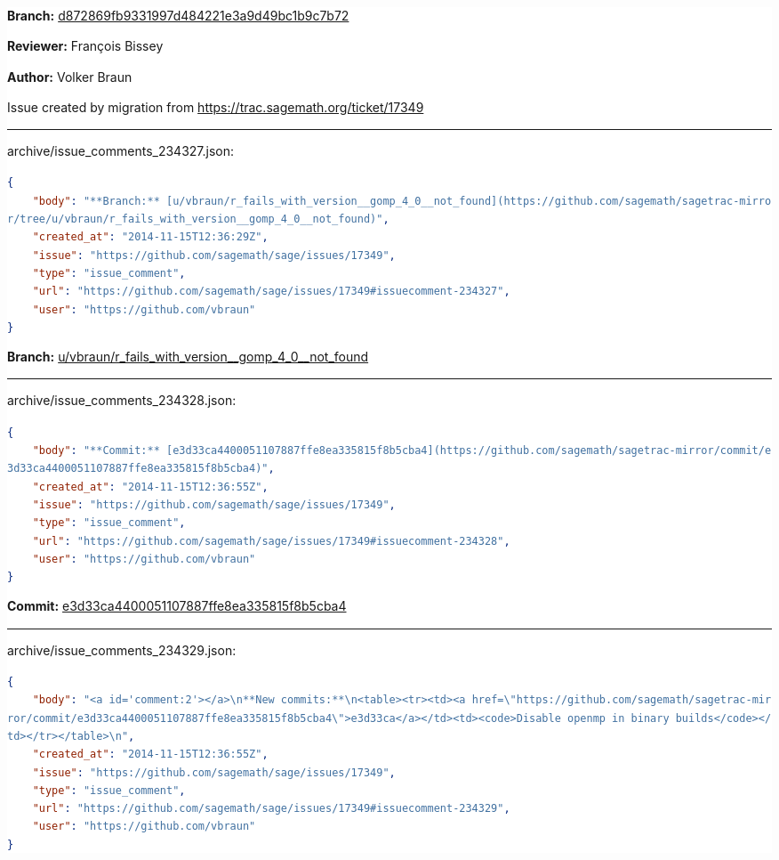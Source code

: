 **Branch:** [d872869fb9331997d484221e3a9d49bc1b9c7b72](https://github.com/sagemath/sagetrac-mirror/commit/d872869fb9331997d484221e3a9d49bc1b9c7b72)

**Reviewer:** François Bissey

**Author:** Volker Braun

Issue created by migration from https://trac.sagemath.org/ticket/17349





---

archive/issue_comments_234327.json:
```json
{
    "body": "**Branch:** [u/vbraun/r_fails_with_version__gomp_4_0__not_found](https://github.com/sagemath/sagetrac-mirror/tree/u/vbraun/r_fails_with_version__gomp_4_0__not_found)",
    "created_at": "2014-11-15T12:36:29Z",
    "issue": "https://github.com/sagemath/sage/issues/17349",
    "type": "issue_comment",
    "url": "https://github.com/sagemath/sage/issues/17349#issuecomment-234327",
    "user": "https://github.com/vbraun"
}
```

**Branch:** [u/vbraun/r_fails_with_version__gomp_4_0__not_found](https://github.com/sagemath/sagetrac-mirror/tree/u/vbraun/r_fails_with_version__gomp_4_0__not_found)



---

archive/issue_comments_234328.json:
```json
{
    "body": "**Commit:** [e3d33ca4400051107887ffe8ea335815f8b5cba4](https://github.com/sagemath/sagetrac-mirror/commit/e3d33ca4400051107887ffe8ea335815f8b5cba4)",
    "created_at": "2014-11-15T12:36:55Z",
    "issue": "https://github.com/sagemath/sage/issues/17349",
    "type": "issue_comment",
    "url": "https://github.com/sagemath/sage/issues/17349#issuecomment-234328",
    "user": "https://github.com/vbraun"
}
```

**Commit:** [e3d33ca4400051107887ffe8ea335815f8b5cba4](https://github.com/sagemath/sagetrac-mirror/commit/e3d33ca4400051107887ffe8ea335815f8b5cba4)



---

archive/issue_comments_234329.json:
```json
{
    "body": "<a id='comment:2'></a>\n**New commits:**\n<table><tr><td><a href=\"https://github.com/sagemath/sagetrac-mirror/commit/e3d33ca4400051107887ffe8ea335815f8b5cba4\">e3d33ca</a></td><td><code>Disable openmp in binary builds</code></td></tr></table>\n",
    "created_at": "2014-11-15T12:36:55Z",
    "issue": "https://github.com/sagemath/sage/issues/17349",
    "type": "issue_comment",
    "url": "https://github.com/sagemath/sage/issues/17349#issuecomment-234329",
    "user": "https://github.com/vbraun"
}
```
